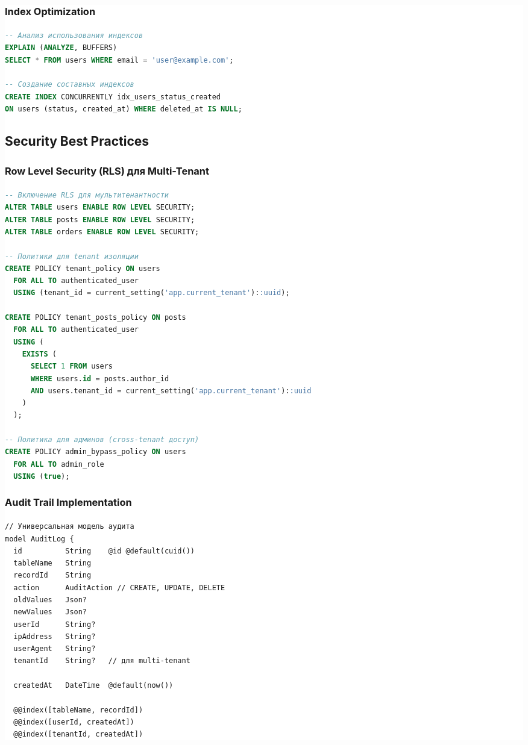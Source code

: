 ### Index Optimization

```sql
-- Анализ использования индексов
EXPLAIN (ANALYZE, BUFFERS)
SELECT * FROM users WHERE email = 'user@example.com';

-- Создание составных индексов
CREATE INDEX CONCURRENTLY idx_users_status_created
ON users (status, created_at) WHERE deleted_at IS NULL;
```

## Security Best Practices

### Row Level Security (RLS) для Multi-Tenant

```sql
-- Включение RLS для мультитенантности
ALTER TABLE users ENABLE ROW LEVEL SECURITY;
ALTER TABLE posts ENABLE ROW LEVEL SECURITY;
ALTER TABLE orders ENABLE ROW LEVEL SECURITY;

-- Политики для tenant изоляции
CREATE POLICY tenant_policy ON users
  FOR ALL TO authenticated_user
  USING (tenant_id = current_setting('app.current_tenant')::uuid);

CREATE POLICY tenant_posts_policy ON posts
  FOR ALL TO authenticated_user
  USING (
    EXISTS (
      SELECT 1 FROM users
      WHERE users.id = posts.author_id
      AND users.tenant_id = current_setting('app.current_tenant')::uuid
    )
  );

-- Политика для админов (cross-tenant доступ)
CREATE POLICY admin_bypass_policy ON users
  FOR ALL TO admin_role
  USING (true);
```

### Audit Trail Implementation

```prisma
// Универсальная модель аудита
model AuditLog {
  id          String    @id @default(cuid())
  tableName   String
  recordId    String
  action      AuditAction // CREATE, UPDATE, DELETE
  oldValues   Json?
  newValues   Json?
  userId      String?
  ipAddress   String?
  userAgent   String?
  tenantId    String?   // для multi-tenant

  createdAt   DateTime  @default(now())

  @@index([tableName, recordId])
  @@index([userId, createdAt])
  @@index([tenantId, createdAt])
```